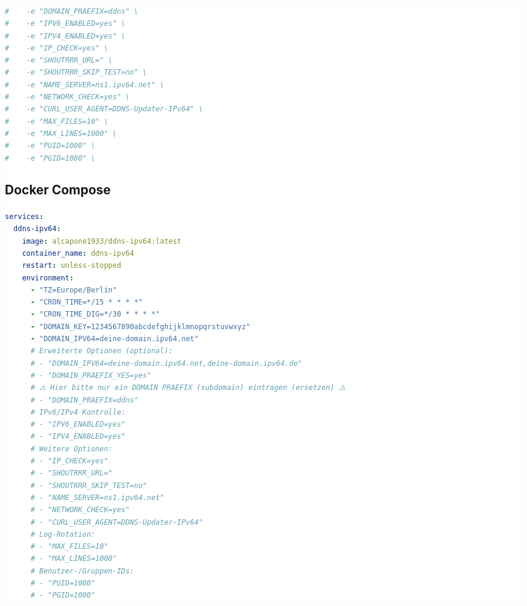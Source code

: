 ```bash
#    -e "DOMAIN_PRAEFIX=ddns" \
#    -e "IPV6_ENABLED=yes" \
#    -e "IPV4_ENABLED=yes" \
#    -e "IP_CHECK=yes" \
#    -e "SHOUTRRR_URL=" \
#    -e "SHOUTRRR_SKIP_TEST=no" \
#    -e "NAME_SERVER=ns1.ipv64.net" \
#    -e "NETWORK_CHECK=yes" \
#    -e "CURL_USER_AGENT=DDNS-Updater-IPv64" \
#    -e "MAX_FILES=10" \
#    -e "MAX_LINES=1000" \
#    -e "PUID=1000" \
#    -e "PGID=1000" \
```

## Docker Compose

```yaml
services:
  ddns-ipv64:
    image: alcapone1933/ddns-ipv64:latest
    container_name: ddns-ipv64
    restart: unless-stopped
    environment:
      - "TZ=Europe/Berlin"
      - "CRON_TIME=*/15 * * * *"
      - "CRON_TIME_DIG=*/30 * * * *"
      - "DOMAIN_KEY=1234567890abcdefghijklmnopqrstuvwxyz"
      - "DOMAIN_IPV64=deine-domain.ipv64.net"
      # Erweiterte Optionen (optional):
      # - "DOMAIN_IPV64=deine-domain.ipv64.net,deine-domain.ipv64.de"
      # - "DOMAIN_PRAEFIX_YES=yes"
      # ⚠️ Hier bitte nur ein DOMAIN PRAEFIX (subdomain) eintragen (ersetzen) ⚠️
      # - "DOMAIN_PRAEFIX=ddns"
      # IPv6/IPv4 Kontrolle:
      # - "IPV6_ENABLED=yes"
      # - "IPV4_ENABLED=yes"
      # Weitere Optionen:
      # - "IP_CHECK=yes"
      # - "SHOUTRRR_URL="
      # - "SHOUTRRR_SKIP_TEST=no"
      # - "NAME_SERVER=ns1.ipv64.net"
      # - "NETWORK_CHECK=yes"
      # - "CURL_USER_AGENT=DDNS-Updater-IPv64"
      # Log-Rotation:
      # - "MAX_FILES=10"
      # - "MAX_LINES=1000"
      # Benutzer-/Gruppen-IDs:
      # - "PUID=1000"
      # - "PGID=1000"
```
